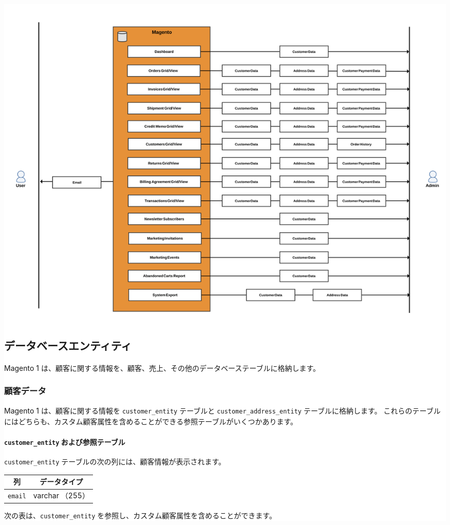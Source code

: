 ![&#x200B; バックエンドのデータアクセスポイント &#x200B;](../../assets/security-compliance/backend-data-access-points.svg)

## データベースエンティティ

Magento 1 は、顧客に関する情報を、顧客、売上、その他のデータベーステーブルに格納します。

### 顧客データ

Magento 1 は、顧客に関する情報を `customer_entity` テーブルと `customer_address_entity` テーブルに格納します。 これらのテーブルにはどちらも、カスタム顧客属性を含めることができる参照テーブルがいくつかあります。

#### `customer_entity` および参照テーブル

`customer_entity` テーブルの次の列には、顧客情報が表示されます。

| 列 | データタイプ |
| --- | --- |
| `email` | varchar （255） |

次の表は、`customer_entity` を参照し、カスタム顧客属性を含めることができます。
